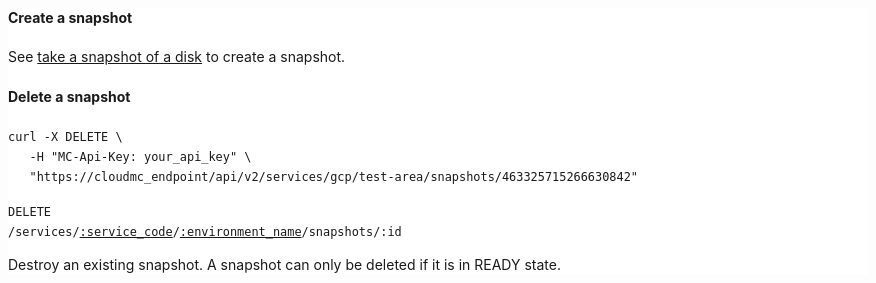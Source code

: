 

#### Create a snapshot

See [take a snapshot of a disk](#gcp-take-a-snapshot-of-a-disk) to create a snapshot.



#### Delete a snapshot

```shell
curl -X DELETE \
   -H "MC-Api-Key: your_api_key" \
   "https://cloudmc_endpoint/api/v2/services/gcp/test-area/snapshots/463325715266630842"
```

<code>DELETE /services/<a href="#administration-service-connections">:service_code</a>/<a href="#administration-environments">:environment_name</a>/snapshots/:id</code>

Destroy an existing snapshot. A snapshot can only be deleted if it is in READY state.
